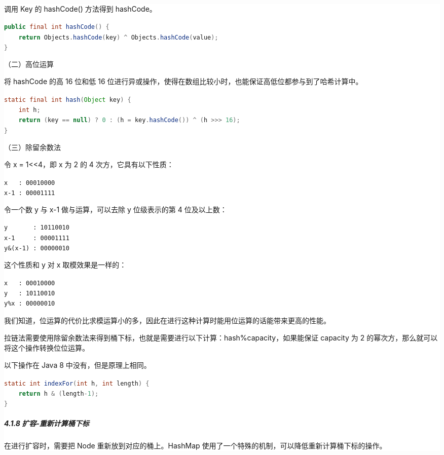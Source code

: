 调用 Key 的 hashCode() 方法得到 hashCode。

```java
public final int hashCode() {
    return Objects.hashCode(key) ^ Objects.hashCode(value);
}
```

（二）高位运算

将 hashCode 的高 16 位和低 16 位进行异或操作，使得在数组比较小时，也能保证高低位都参与到了哈希计算中。

```java
static final int hash(Object key) {
    int h;
    return (key == null) ? 0 : (h = key.hashCode()) ^ (h >>> 16);
}
```

（三）除留余数法

令 x = 1<<4，即 x 为 2 的 4 次方，它具有以下性质：

```
x   : 00010000
x-1 : 00001111
```

令一个数 y 与 x-1 做与运算，可以去除 y 位级表示的第 4 位及以上数：

```
y       : 10110010
x-1     : 00001111
y&(x-1) : 00000010
```

这个性质和 y 对 x 取模效果是一样的：

```
x   : 00010000
y   : 10110010
y%x : 00000010
```

我们知道，位运算的代价比求模运算小的多，因此在进行这种计算时能用位运算的话能带来更高的性能。

拉链法需要使用除留余数法来得到桶下标，也就是需要进行以下计算：hash%capacity，如果能保证 capacity 为 2 的幂次方，那么就可以将这个操作转换位位运算。

以下操作在 Java 8 中没有，但是原理上相同。

```java
static int indexFor(int h, int length) {
    return h & (length-1);
}
```



##### 4.1.8 扩容-重新计算桶下标

在进行扩容时，需要把 Node 重新放到对应的桶上。HashMap 使用了一个特殊的机制，可以降低重新计算桶下标的操作。
